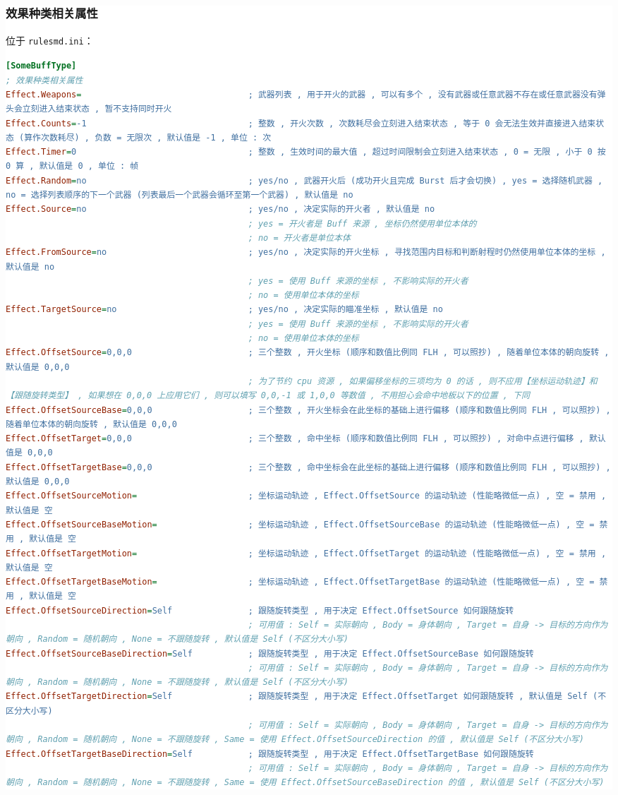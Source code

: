 ### 效果种类相关属性

位于 `rulesmd.ini`：

```ini
[SomeBuffType]
; 效果种类相关属性
Effect.Weapons=                                 ; 武器列表 , 用于开火的武器 , 可以有多个 , 没有武器或任意武器不存在或任意武器没有弹头会立刻进入结束状态 , 暂不支持同时开火
Effect.Counts=-1                                ; 整数 , 开火次数 , 次数耗尽会立刻进入结束状态 , 等于 0 会无法生效并直接进入结束状态 (算作次数耗尽) , 负数 = 无限次 , 默认值是 -1 , 单位 : 次
Effect.Timer=0                                  ; 整数 , 生效时间的最大值 , 超过时间限制会立刻进入结束状态 , 0 = 无限 , 小于 0 按 0 算 , 默认值是 0 , 单位 : 帧
Effect.Random=no                                ; yes/no , 武器开火后 (成功开火且完成 Burst 后才会切换) , yes = 选择随机武器 , no = 选择列表顺序的下一个武器 (列表最后一个武器会循环至第一个武器) , 默认值是 no
Effect.Source=no                                ; yes/no , 决定实际的开火者 , 默认值是 no
                                                ; yes = 开火者是 Buff 来源 , 坐标仍然使用单位本体的
                                                ; no = 开火者是单位本体
Effect.FromSource=no                            ; yes/no , 决定实际的开火坐标 , 寻找范围内目标和判断射程时仍然使用单位本体的坐标 , 默认值是 no
                                                ; yes = 使用 Buff 来源的坐标 , 不影响实际的开火者
                                                ; no = 使用单位本体的坐标
Effect.TargetSource=no                          ; yes/no , 决定实际的瞄准坐标 , 默认值是 no
                                                ; yes = 使用 Buff 来源的坐标 , 不影响实际的开火者
                                                ; no = 使用单位本体的坐标
Effect.OffsetSource=0,0,0                       ; 三个整数 , 开火坐标 (顺序和数值比例同 FLH , 可以照抄) , 随着单位本体的朝向旋转 , 默认值是 0,0,0
                                                ; 为了节约 cpu 资源 , 如果偏移坐标的三项均为 0 的话 , 则不应用【坐标运动轨迹】和【跟随旋转类型】 , 如果想在 0,0,0 上应用它们 , 则可以填写 0,0,-1 或 1,0,0 等数值 , 不用担心会命中地板以下的位置 , 下同
Effect.OffsetSourceBase=0,0,0                   ; 三个整数 , 开火坐标会在此坐标的基础上进行偏移 (顺序和数值比例同 FLH , 可以照抄) , 随着单位本体的朝向旋转 , 默认值是 0,0,0
Effect.OffsetTarget=0,0,0                       ; 三个整数 , 命中坐标 (顺序和数值比例同 FLH , 可以照抄) , 对命中点进行偏移 , 默认值是 0,0,0
Effect.OffsetTargetBase=0,0,0                   ; 三个整数 , 命中坐标会在此坐标的基础上进行偏移 (顺序和数值比例同 FLH , 可以照抄) , 默认值是 0,0,0
Effect.OffsetSourceMotion=                      ; 坐标运动轨迹 , Effect.OffsetSource 的运动轨迹 (性能略微低一点) , 空 = 禁用 , 默认值是 空
Effect.OffsetSourceBaseMotion=                  ; 坐标运动轨迹 , Effect.OffsetSourceBase 的运动轨迹 (性能略微低一点) , 空 = 禁用 , 默认值是 空
Effect.OffsetTargetMotion=                      ; 坐标运动轨迹 , Effect.OffsetTarget 的运动轨迹 (性能略微低一点) , 空 = 禁用 , 默认值是 空
Effect.OffsetTargetBaseMotion=                  ; 坐标运动轨迹 , Effect.OffsetTargetBase 的运动轨迹 (性能略微低一点) , 空 = 禁用 , 默认值是 空
Effect.OffsetSourceDirection=Self               ; 跟随旋转类型 , 用于决定 Effect.OffsetSource 如何跟随旋转
                                                ; 可用值 : Self = 实际朝向 , Body = 身体朝向 , Target = 自身 -> 目标的方向作为朝向 , Random = 随机朝向 , None = 不跟随旋转 , 默认值是 Self (不区分大小写)
Effect.OffsetSourceBaseDirection=Self           ; 跟随旋转类型 , 用于决定 Effect.OffsetSourceBase 如何跟随旋转
                                                ; 可用值 : Self = 实际朝向 , Body = 身体朝向 , Target = 自身 -> 目标的方向作为朝向 , Random = 随机朝向 , None = 不跟随旋转 , 默认值是 Self (不区分大小写)
Effect.OffsetTargetDirection=Self               ; 跟随旋转类型 , 用于决定 Effect.OffsetTarget 如何跟随旋转 , 默认值是 Self (不区分大小写)
                                                ; 可用值 : Self = 实际朝向 , Body = 身体朝向 , Target = 自身 -> 目标的方向作为朝向 , Random = 随机朝向 , None = 不跟随旋转 , Same = 使用 Effect.OffsetSourceDirection 的值 , 默认值是 Self (不区分大小写)
Effect.OffsetTargetBaseDirection=Self           ; 跟随旋转类型 , 用于决定 Effect.OffsetTargetBase 如何跟随旋转
                                                ; 可用值 : Self = 实际朝向 , Body = 身体朝向 , Target = 自身 -> 目标的方向作为朝向 , Random = 随机朝向 , None = 不跟随旋转 , Same = 使用 Effect.OffsetSourceBaseDirection 的值 , 默认值是 Self (不区分大小写)
```
